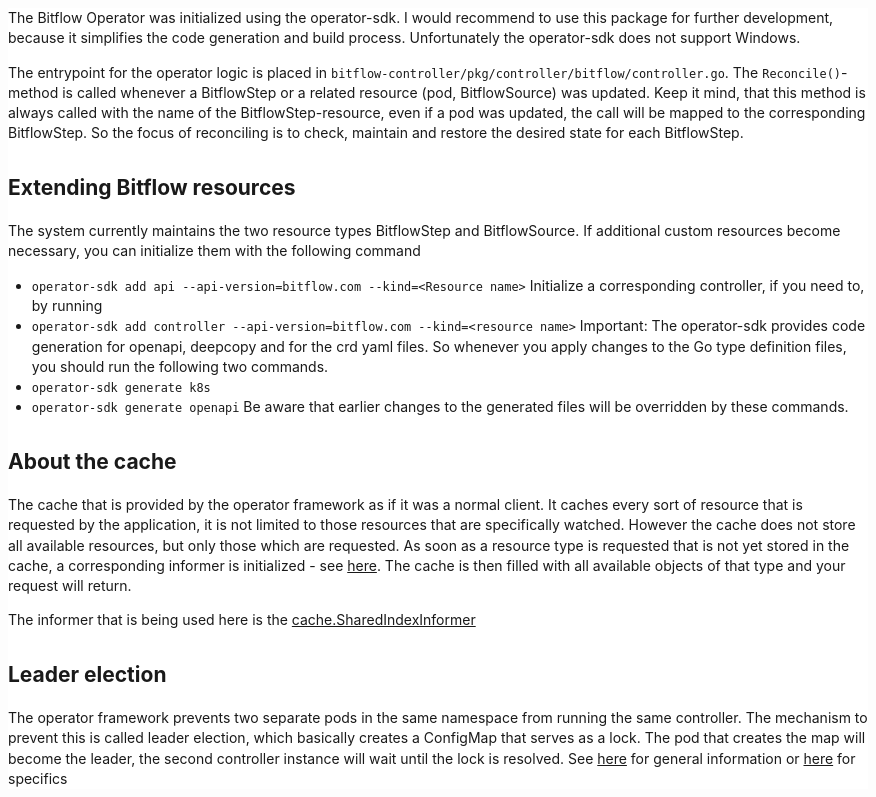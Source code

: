 The Bitflow Operator was initialized using the operator-sdk.
I would recommend to use this package for further development, because it simplifies the code generation and build process.
Unfortunately the operator-sdk does not support Windows.

The entrypoint for the operator logic is placed in `bitflow-controller/pkg/controller/bitflow/controller.go`.
The `Reconcile()`-method is called whenever a BitflowStep or a related resource (pod, BitflowSource) was updated.
Keep it mind, that this method is always called with the name of the BitflowStep-resource, even if a pod
was updated, the call will be mapped to the corresponding BitflowStep.
So the focus of reconciling is to check, maintain and restore the desired state for each BitflowStep.

## Extending Bitflow resources
The system currently maintains the two resource types BitflowStep and BitflowSource.
If additional custom resources become necessary, you can initialize them with the following command
- `operator-sdk add api --api-version=bitflow.com --kind=<Resource name>`
Initialize a corresponding controller, if you need to, by running
- `operator-sdk add controller --api-version=bitflow.com --kind=<resource name>`
Important: The operator-sdk provides code generation for openapi, deepcopy and for the crd yaml files.
So whenever you apply changes to the Go type definition files, you should run the following two commands.
- `operator-sdk generate k8s`
- `operator-sdk generate openapi`
Be aware that earlier changes to the generated files will be overridden by these commands.


## About the cache
The cache that is provided by the operator framework as if it was a normal client.
It caches every sort of resource that is requested by the application, it is not limited to those resources that are specifically watched. However the cache does not store all available resources, but only those which are requested. As soon as a resource type is requested that is not yet stored in the cache, a corresponding informer is initialized - see [here](https://github.com/kubernetes-sigs/controller-runtime/blob/master/pkg/cache/internal/informers_map.go#L146). The cache is then filled with all available objects of that type and your request will return.

The informer that is being used here is the [cache.SharedIndexInformer](https://godoc.org/k8s.io/client-go/tools/cache#NewSharedIndexInformer)

## Leader election
The operator framework prevents two separate pods in the same namespace from running the same controller. The mechanism to prevent this is called leader election, which basically creates a ConfigMap that serves as a lock.
The pod that creates the map will become the leader, the second controller instance will wait until the lock is resolved. See [here](https://github.com/operator-framework/operator-sdk/blob/master/doc/user-guide.md) for general information or [here](https://github.com/operator-framework/operator-sdk/blob/master/pkg/leader/leader.go#L38) for specifics 
